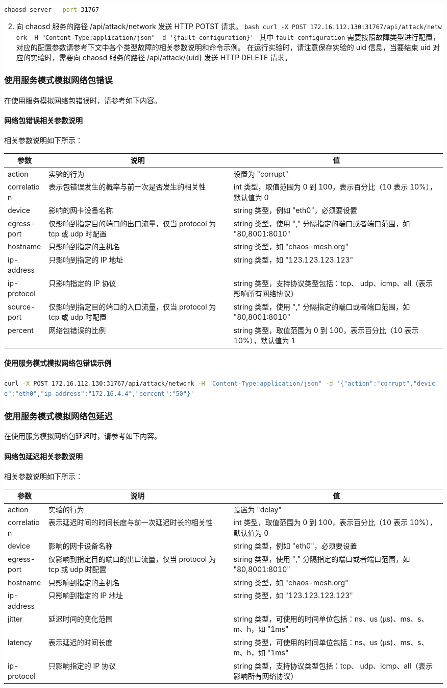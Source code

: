    ```bash
   chaosd server --port 31767
   ```
2. 向 chaosd 服务的路径 /api/attack/network 发送 HTTP POTST 请求。 `bash curl -X POST 172.16.112.130:31767/api/attack/network -H "Content-Type:application/json" -d '{fault-configuration}' ` 其中 `fault-configuration` 需要按照故障类型进行配置，对应的配置参数请参考下文中各个类型故障的相关参数说明和命令示例。 在运行实验时，请注意保存实验的 uid 信息，当要结束 uid 对应的实验时，需要向 chaosd 服务的路径 /api/attack/{uid} 发送 HTTP DELETE 请求。

### 使用服务模式模拟网络包错误

在使用服务模拟网络包错误时，请参考如下内容。

#### 网络包错误相关参数说明

相关参数说明如下所示：

| 参数          | 说明                                          | 值                                                |
| ----------- | ------------------------------------------- | ------------------------------------------------ |
| action      | 实验的行为                                       | 设置为 "corrupt"                                    |
| correlation | 表示包错误发生的概率与前一次是否发生的相关性                      | int 类型，取值范围为 0 到 100，表示百分比（10 表示 10%），默认值为 0     |
| device      | 影响的网卡设备名称                                   | string 类型，例如 "eth0"，必须要设置                        |
| egress-port | 仅影响到指定目的端口的出口流量，仅当 protocol 为 tcp 或 udp 时配置 | string 类型，使用 "," 分隔指定的端口或者端口范围，如 "80,8001:8010"  |
| hostname    | 只影响到指定的主机名                                  | string 类型，如 "chaos-mesh.org"                     |
| ip-address  | 只影响到指定的 IP 地址                               | string 类型，如 "123.123.123.123"                    |
| ip-protocol | 只影响指定的 IP 协议                                | string 类型，支持协议类型包括：tcp、 udp、icmp、all（表示影响所有网络协议） |
| source-port | 仅影响到指定目的端口的入口流量，仅当 protocol 为 tcp 或 udp 时配置 | string 类型，使用 "," 分隔指定的端口或者端口范围，如 "80,8001:8010"  |
| percent     | 网络包错误的比例                                    | string 类型，取值范围为 0 到 100，表示百分比（10 表示 10%），默认值为 1  |

#### 使用服务模式模拟网络包错误示例

```bash
curl -X POST 172.16.112.130:31767/api/attack/network -H "Content-Type:application/json" -d '{"action":"corrupt","device":"eth0","ip-address":"172.16.4.4","percent":"50"}'
```

### 使用服务模式模拟网络包延迟

在使用服务模拟网络包延迟时，请参考如下内容。

#### 网络包延迟相关参数说明

相关参数说明如下所示：

| 参数          | 说明                                          | 值                                                |
| ----------- | ------------------------------------------- | ------------------------------------------------ |
| action      | 实验的行为                                       | 设置为 "delay"                                      |
| correlation | 表示延迟时间的时间长度与前一次延迟时长的相关性                     | int 类型，取值范围为 0 到 100，表示百分比（10 表示 10%），默认值为 0     |
| device      | 影响的网卡设备名称                                   | string 类型，例如 "eth0"，必须要设置                        |
| egress-port | 仅影响到指定目的端口的出口流量，仅当 protocol 为 tcp 或 udp 时配置 | string 类型，使用 "," 分隔指定的端口或者端口范围，如 "80,8001:8010"  |
| hostname    | 只影响到指定的主机名                                  | string 类型，如 "chaos-mesh.org"                     |
| ip-address  | 只影响到指定的 IP 地址                               | string 类型，如 "123.123.123.123"                    |
| jitter      | 延迟时间的变化范围                                   | string 类型，可使用的时间单位包括：ns、us (µs)、ms、s、m、h，如 "1ms" |
| latency     | 表示延迟的时间长度                                   | string 类型，可使用的时间单位包括：ns、us (µs)、ms、s、m、h，如 "1ms" |
| ip-protocol | 只影响指定的 IP 协议                                | string 类型，支持协议类型包括：tcp、 udp、icmp、all（表示影响所有网络协议） |